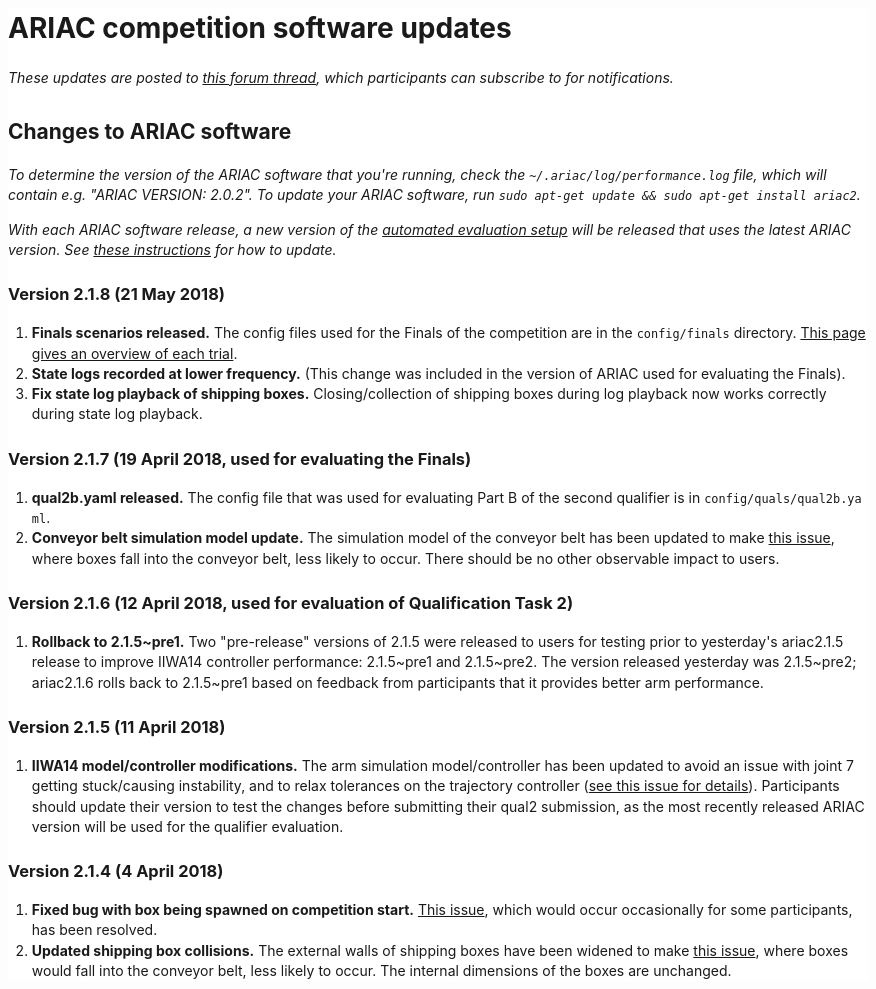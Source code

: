 # ARIAC competition software updates

_These updates are posted to [this forum thread](https://discourse.ros.org/t/ariac-code-release-updates/4009), which participants can subscribe to for notifications._

## **Changes to ARIAC software**
_To determine the version of the ARIAC software that you're running, check the `~/.ariac/log/performance.log` file, which will contain e.g. "ARIAC VERSION: 2.0.2"._
_To update your ARIAC software, run `sudo apt-get update && sudo apt-get install ariac2`._

_With each ARIAC software release, a new version of the [automated evaluation setup](https://bitbucket.org/osrf/ariac/wiki/2018/automated_evaluation) will be released that uses the latest ARIAC version. See [these instructions](https://github.com/osrf/ariac-docker/blob/master/README.md#keeping-the-competition-setup-software-up-to-date) for how to update._

### Version 2.1.8 (21 May 2018)
1. **Finals scenarios released.** The config files used for the Finals of the competition are in the `config/finals` directory. [This page gives an overview of each trial](https://bitbucket.org/osrf/ariac/wiki/2018/finals_scenarios).
1. **State logs recorded at lower frequency.** (This change was included in the version of ARIAC used for evaluating the Finals).
1. **Fix state log playback of shipping boxes.** Closing/collection of shipping boxes during log playback now works correctly during state log playback.

### Version 2.1.7 (19 April 2018, used for evaluating the Finals)
1. **qual2b.yaml released.** The config file that was used for evaluating Part B of the second qualifier is in `config/quals/qual2b.yaml`.
1. **Conveyor belt simulation model update.** The simulation model of the conveyor belt has been updated to  make [this issue](https://bitbucket.org/osrf/ariac/issues/115), where boxes fall into the conveyor belt, less likely to occur. There should be no other observable impact to users.

### Version 2.1.6 (12 April 2018, used for evaluation of Qualification Task 2)
1. **Rollback to 2.1.5~pre1.** Two "pre-release" versions of 2.1.5 were released to users for testing prior to yesterday's ariac2.1.5 release to improve IIWA14 controller performance: 2.1.5~pre1 and 2.1.5~pre2. The version released yesterday was 2.1.5~pre2; ariac2.1.6 rolls back to 2.1.5~pre1 based on feedback from participants that it provides better arm performance.


### Version 2.1.5 (11 April 2018)
1. **IIWA14 model/controller modifications.** The arm simulation model/controller has been updated to avoid an issue with joint 7 getting stuck/causing instability, and to relax tolerances on the trajectory controller ([see this issue for details](https://bitbucket.org/osrf/ariac/issues/126)). Participants should update their version to test the changes before submitting their qual2 submission, as the most recently released ARIAC version will be used for the qualifier evaluation.

### Version 2.1.4 (4 April 2018)
1. **Fixed bug with box being spawned on competition start.** [This issue](https://bitbucket.org/osrf/ariac/issues/116), which would occur occasionally for some participants, has been resolved.
1. **Updated shipping box collisions.** The external walls of shipping boxes have been widened to make [this issue](https://bitbucket.org/osrf/ariac/issues/115), where boxes would fall into the conveyor belt, less likely to occur. The internal dimensions of the boxes are unchanged.

